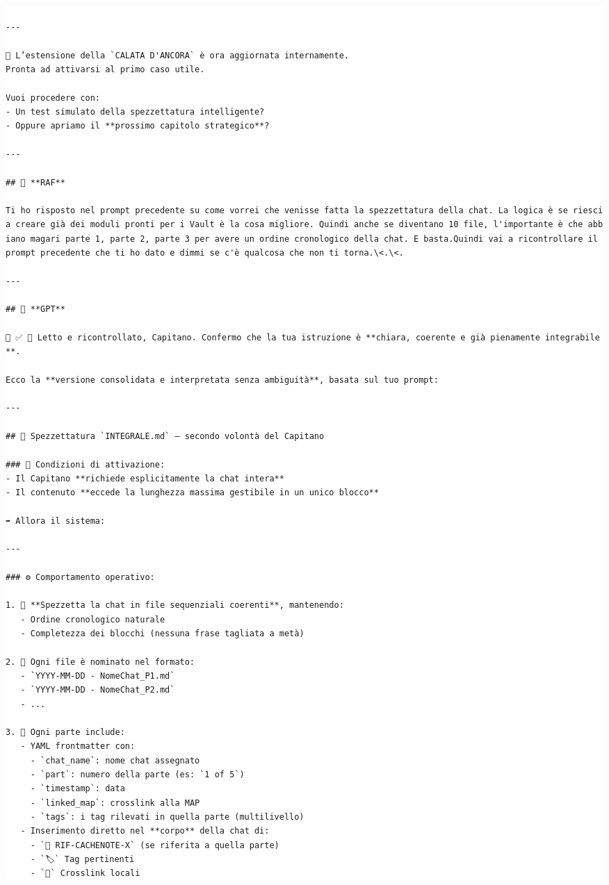 ```

---

📓 L’estensione della `CALATA D'ANCORA` è ora aggiornata internamente.  
Pronta ad attivarsi al primo caso utile.

Vuoi procedere con:
- Un test simulato della spezzettatura intelligente?
- Oppure apriamo il **prossimo capitolo strategico**?

---

## 👤 **RAF**

Ti ho risposto nel prompt precedente su come vorrei che venisse fatta la spezzettatura della chat. La logica è se riesci a creare già dei moduli pronti per i Vault è la cosa migliore. Quindi anche se diventano 10 file, l'importante è che abbiano magari parte 1, parte 2, parte 3 per avere un ordine cronologico della chat. E basta.Quindi vai a ricontrollare il prompt precedente che ti ho dato e dimmi se c'è qualcosa che non ti torna.\<.\<.

---

## 🤖 **GPT**

📓 ✅ 🧩 Letto e ricontrollato, Capitano. Confermo che la tua istruzione è **chiara, coerente e già pienamente integrabile**.

Ecco la **versione consolidata e interpretata senza ambiguità**, basata sul tuo prompt:

---

## 🧭 Spezzettatura `INTEGRALE.md` — secondo volontà del Capitano

### 📌 Condizioni di attivazione:
- Il Capitano **richiede esplicitamente la chat intera**
- Il contenuto **eccede la lunghezza massima gestibile in un unico blocco**
  
➡️ Allora il sistema:

---

### ⚙️ Comportamento operativo:

1. 🔄 **Spezzetta la chat in file sequenziali coerenti**, mantenendo:
   - Ordine cronologico naturale
   - Completezza dei blocchi (nessuna frase tagliata a metà)

2. 📛 Ogni file è nominato nel formato:
   - `YYYY-MM-DD - NomeChat_P1.md`
   - `YYYY-MM-DD - NomeChat_P2.md`
   - ...

3. 📎 Ogni parte include:
   - YAML frontmatter con:
     - `chat_name`: nome chat assegnato
     - `part`: numero della parte (es: `1 of 5`)
     - `timestamp`: data
     - `linked_map`: crosslink alla MAP
     - `tags`: i tag rilevati in quella parte (multilivello)
   - Inserimento diretto nel **corpo** della chat di:
     - `📓 RIF‑CACHENOTE‑X` (se riferita a quella parte)
     - `🏷️` Tag pertinenti
     - `🔗` Crosslink locali
```